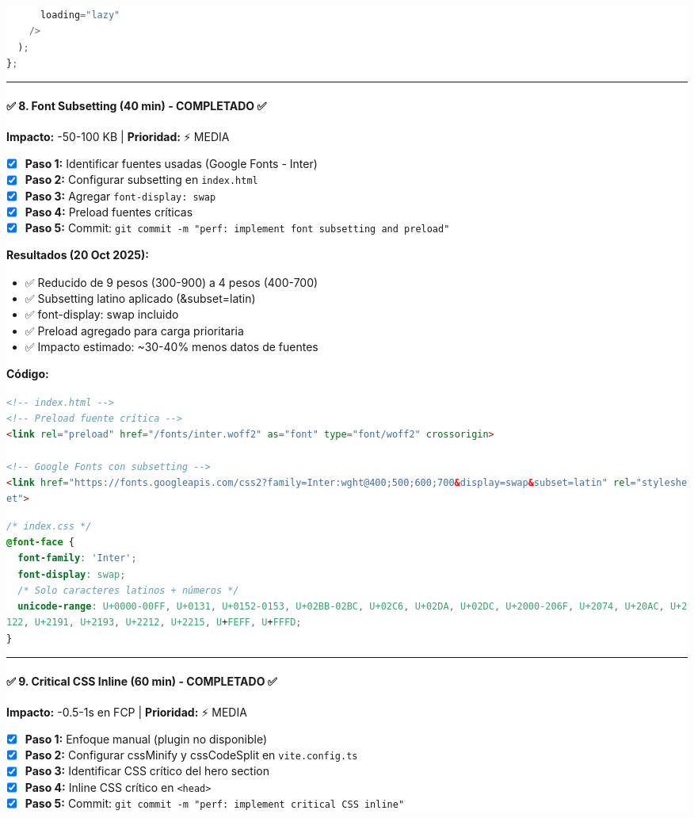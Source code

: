 ```typescript
      loading="lazy"
    />
  );
};
```

---

#### ✅ 8. Font Subsetting (40 min) - **COMPLETADO** ✅
**Impacto:** -50-100 KB | **Prioridad:** ⚡ MEDIA

- [x] **Paso 1:** Identificar fuentes usadas (Google Fonts - Inter)
- [x] **Paso 2:** Configurar subsetting en `index.html`
- [x] **Paso 3:** Agregar `font-display: swap`
- [x] **Paso 4:** Preload fuentes críticas
- [x] **Paso 5:** Commit: `git commit -m "perf: implement font subsetting and preload"`

**Resultados (20 Oct 2025):**
- ✅ Reducido de 9 pesos (300-900) a 4 pesos (400-700)
- ✅ Subsetting latino aplicado (&subset=latin)
- ✅ font-display: swap incluido
- ✅ Preload agregado para carga prioritaria
- ✅ Impacto estimado: ~30-40% menos datos de fuentes

**Código:**
```html
<!-- index.html -->
<!-- Preload fuente crítica -->
<link rel="preload" href="/fonts/inter.woff2" as="font" type="font/woff2" crossorigin>

<!-- Google Fonts con subsetting -->
<link href="https://fonts.googleapis.com/css2?family=Inter:wght@400;500;600;700&display=swap&subset=latin" rel="stylesheet">
```

```css
/* index.css */
@font-face {
  font-family: 'Inter';
  font-display: swap;
  /* Solo caracteres latinos + números */
  unicode-range: U+0000-00FF, U+0131, U+0152-0153, U+02BB-02BC, U+02C6, U+02DA, U+02DC, U+2000-206F, U+2074, U+20AC, U+2122, U+2191, U+2193, U+2212, U+2215, U+FEFF, U+FFFD;
}
```

---

#### ✅ 9. Critical CSS Inline (60 min) - **COMPLETADO** ✅
**Impacto:** -0.5-1s en FCP | **Prioridad:** ⚡ MEDIA

- [x] **Paso 1:** Enfoque manual (plugin no disponible)
- [x] **Paso 2:** Configurar cssMinify y cssCodeSplit en `vite.config.ts`
- [x] **Paso 3:** Identificar CSS crítico del hero section
- [x] **Paso 4:** Inline CSS crítico en `<head>`
- [x] **Paso 5:** Commit: `git commit -m "perf: implement critical CSS inline"`
